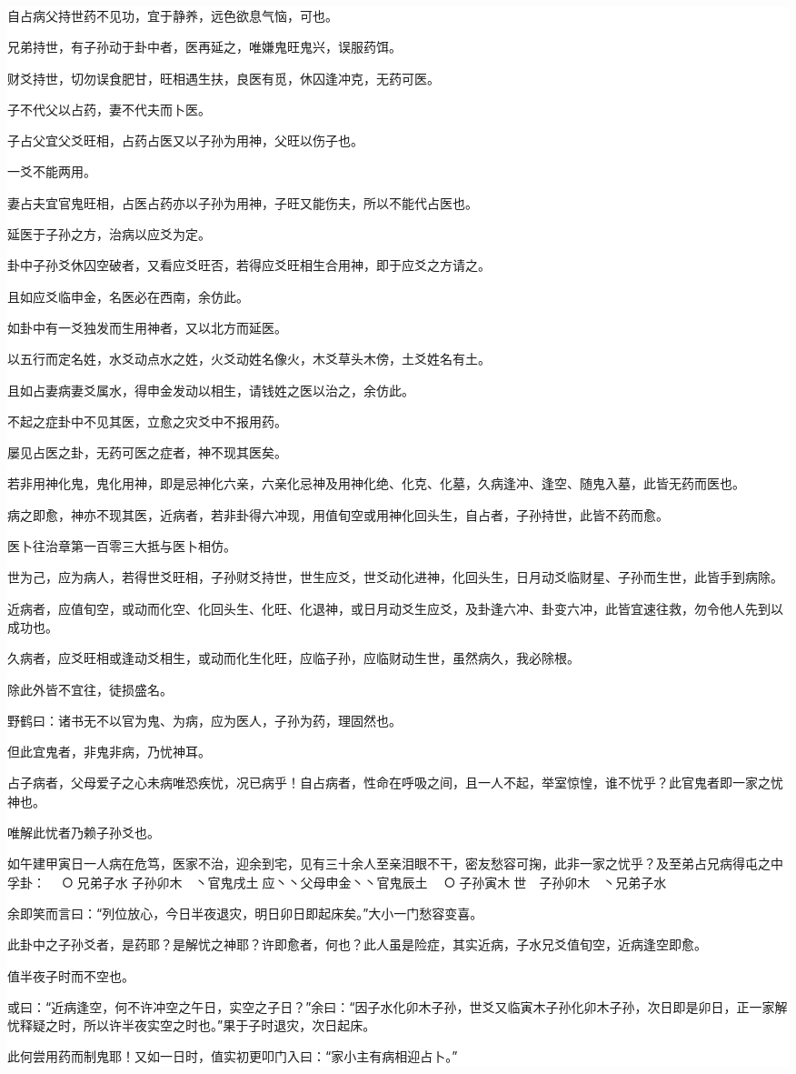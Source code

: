 自占病父持世药不见功，宜于静养，远色欲息气恼，可也。

兄弟持世，有子孙动于卦中者，医再延之，唯嫌鬼旺鬼兴，误服药饵。

财爻持世，切勿误食肥甘，旺相遇生扶，良医有觅，休囚逢冲克，无药可医。

子不代父以占药，妻不代夫而卜医。

子占父宜父爻旺相，占药占医又以子孙为用神，父旺以伤子也。

一爻不能两用。

妻占夫宜官鬼旺相，占医占药亦以子孙为用神，子旺又能伤夫，所以不能代占医也。

延医于子孙之方，治病以应爻为定。

卦中子孙爻休囚空破者，又看应爻旺否，若得应爻旺相生合用神，即于应爻之方请之。

且如应爻临申金，名医必在西南，余仿此。

如卦中有一爻独发而生用神者，又以北方而延医。

以五行而定名姓，水爻动点水之姓，火爻动姓名像火，木爻草头木傍，土爻姓名有土。

且如占妻病妻爻属水，得申金发动以相生，请钱姓之医以治之，余仿此。

不起之症卦中不见其医，立愈之灾爻中不报用药。

屡见占医之卦，无药可医之症者，神不现其医矣。

若非用神化鬼，鬼化用神，即是忌神化六亲，六亲化忌神及用神化绝、化克、化墓，久病逢冲、逢空、随鬼入墓，此皆无药而医也。

病之即愈，神亦不现其医，近病者，若非卦得六冲现，用值旬空或用神化回头生，自占者，子孙持世，此皆不药而愈。

医卜往治章第一百零三大抵与医卜相仿。

世为己，应为病人，若得世爻旺相，子孙财爻持世，世生应爻，世爻动化进神，化回头生，日月动爻临财星、子孙而生世，此皆手到病除。

近病者，应值旬空，或动而化空、化回头生、化旺、化退神，或日月动爻生应爻，及卦逢六冲、卦变六冲，此皆宜速往救，勿令他人先到以成功也。

久病者，应爻旺相或逢动爻相生，或动而化生化旺，应临子孙，应临财动生世，虽然病久，我必除根。

除此外皆不宜往，徒损盛名。

野鹤曰：诸书无不以官为鬼、为病，应为医人，子孙为药，理固然也。

但此宜鬼者，非鬼非病，乃忧神耳。

占子病者，父母爱子之心未病唯恐疾忧，况已病乎！自占病者，性命在呼吸之间，且一人不起，举室惊惶，谁不忧乎？此官鬼者即一家之忧神也。

唯解此忧者乃赖子孙爻也。

如午建甲寅日一人病在危笃，医家不治，迎余到宅，见有三十余人至亲泪眼不干，密友愁容可掬，此非一家之忧乎？及至弟占兄病得屯之中孚卦：　 ○ 兄弟子水 子孙卯木　丶官鬼戌土 应丶丶父母申金丶丶官鬼辰土　 ○ 子孙寅木 世　子孙卯木　丶兄弟子水

余即笑而言曰：“列位放心，今日半夜退灾，明日卯日即起床矣。”大小一门愁容变喜。

此卦中之子孙爻者，是药耶？是解忧之神耶？许即愈者，何也？此人虽是险症，其实近病，子水兄爻值旬空，近病逢空即愈。

值半夜子时而不空也。

或曰：“近病逢空，何不许冲空之午日，实空之子日？”余曰：“因子水化卯木子孙，世爻又临寅木子孙化卯木子孙，次日即是卯日，正一家解忧释疑之时，所以许半夜实空之时也。”果于子时退灾，次日起床。

此何尝用药而制鬼耶！又如一日时，值实初更叩门入曰：“家小主有病相迎占卜。”
